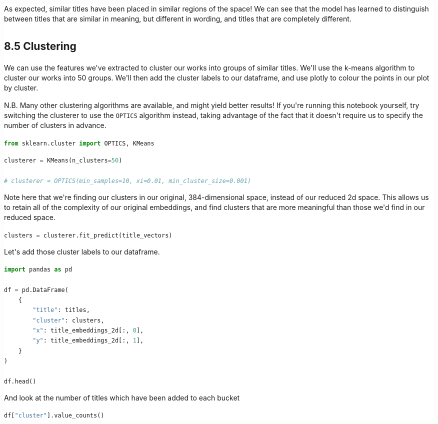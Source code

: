 As expected, similar titles have been placed in similar regions of the space! We can see that the model has learned to distinguish between titles that are similar in meaning, but different in wording, and titles that are completely different.

## 8.5 Clustering

We can use the features we've extracted to cluster our works into groups of similar titles. We'll use the k-means algorithm to cluster our works into 50 groups. We'll then add the cluster labels to our dataframe, and use plotly to colour the points in our plot by cluster.

N.B. Many other clustering algorithms are available, and might yield better results! If you're running this notebook yourself, try switching the clusterer to use the `OPTICS` algorithm instead, taking advantage of the fact that it doesn't require us to specify the number of clusters in advance.


```python
from sklearn.cluster import OPTICS, KMeans
```


```python
clusterer = KMeans(n_clusters=50)

# clusterer = OPTICS(min_samples=10, xi=0.01, min_cluster_size=0.001)
```

Note here that we're finding our clusters in our original, 384-dimensional space, instead of our reduced 2d space. This allows us to retain all of the complexity of our original embeddings, and find clusters that are more meaningful than those we'd find in our reduced space.


```python
clusters = clusterer.fit_predict(title_vectors)
```

Let's add those cluster labels to our dataframe.


```python
import pandas as pd

df = pd.DataFrame(
    {
        "title": titles,
        "cluster": clusters,
        "x": title_embeddings_2d[:, 0],
        "y": title_embeddings_2d[:, 1],
    }
)

df.head()
```

And look at the number of titles which have been added to each bucket


```python
df["cluster"].value_counts()
```
